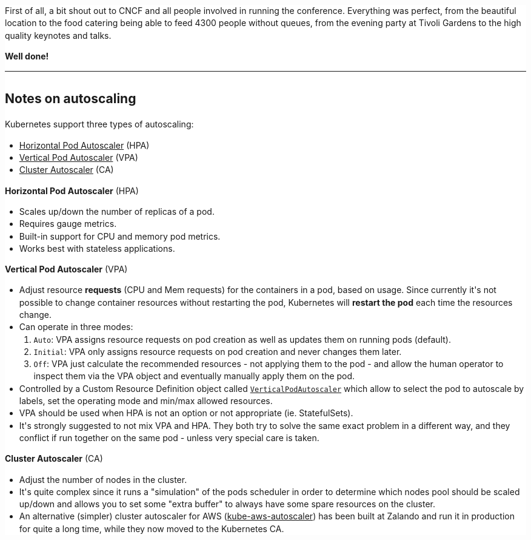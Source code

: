First of all, a bit shout out to CNCF and all people involved in running the conference. Everything was perfect, from the beautiful location to the food catering being able to feed 4300 people without queues, from the evening party at Tivoli Gardens to the high quality keynotes and talks.

**Well done!**


---


## Notes on autoscaling

Kubernetes support three types of autoscaling:
- [Horizontal Pod Autoscaler](https://kubernetes.io/docs/tasks/run-application/horizontal-pod-autoscale/) (HPA)
- [Vertical Pod Autoscaler](https://github.com/kubernetes/autoscaler/tree/master/vertical-pod-autoscaler) (VPA)
- [Cluster Autoscaler](https://github.com/kubernetes/autoscaler/tree/master/cluster-autoscaler) (CA)

**Horizontal Pod Autoscaler** (HPA)
- Scales up/down the number of replicas of a pod.
- Requires gauge metrics.
- Built-in support for CPU and memory pod metrics.
- Works best with stateless applications.

**Vertical Pod Autoscaler** (VPA)
- Adjust resource **requests** (CPU and Mem requests) for the containers in a pod, based on usage. Since currently it's not possible to change container resources without restarting the pod, Kubernetes will **restart the pod** each time the resources change.
- Can operate in three modes:
  1. `Auto`: VPA assigns resource requests on pod creation as well as updates them on running pods (default).
  2. `Initial`: VPA only assigns resource requests on pod creation and never changes them later.
  3. `Off`: VPA just calculate the recommended resources - not applying them to the pod - and allow the human operator to inspect them via the VPA object and eventually manually apply them on the pod.
- Controlled by a Custom Resource Definition object called [`VerticalPodAutoscaler`](https://github.com/kubernetes/autoscaler/blob/master/vertical-pod-autoscaler/pkg/apis/poc.autoscaling.k8s.io/v1alpha1/types.go) which allow to select the pod to autoscale by labels, set the operating mode and min/max allowed resources.
- VPA should be used when HPA is not an option or not appropriate (ie. StatefulSets).
- It's strongly suggested to not mix VPA and HPA. They both try to solve the same exact problem in a different way, and they conflict if run together on the same pod - unless very special care is taken.

**Cluster Autoscaler** (CA)
- Adjust the number of nodes in the cluster.
- It's quite complex since it runs a "simulation" of the pods scheduler in order to determine which nodes pool should be scaled up/down and allows you to set some "extra buffer" to always have some spare resources on the cluster.
- An alternative (simpler) cluster autoscaler for AWS ([kube-aws-autoscaler](https://github.com/hjacobs/kube-aws-autoscaler)) has been built at Zalando and run it in production for quite a long time, while they now moved to the Kubernetes CA.
